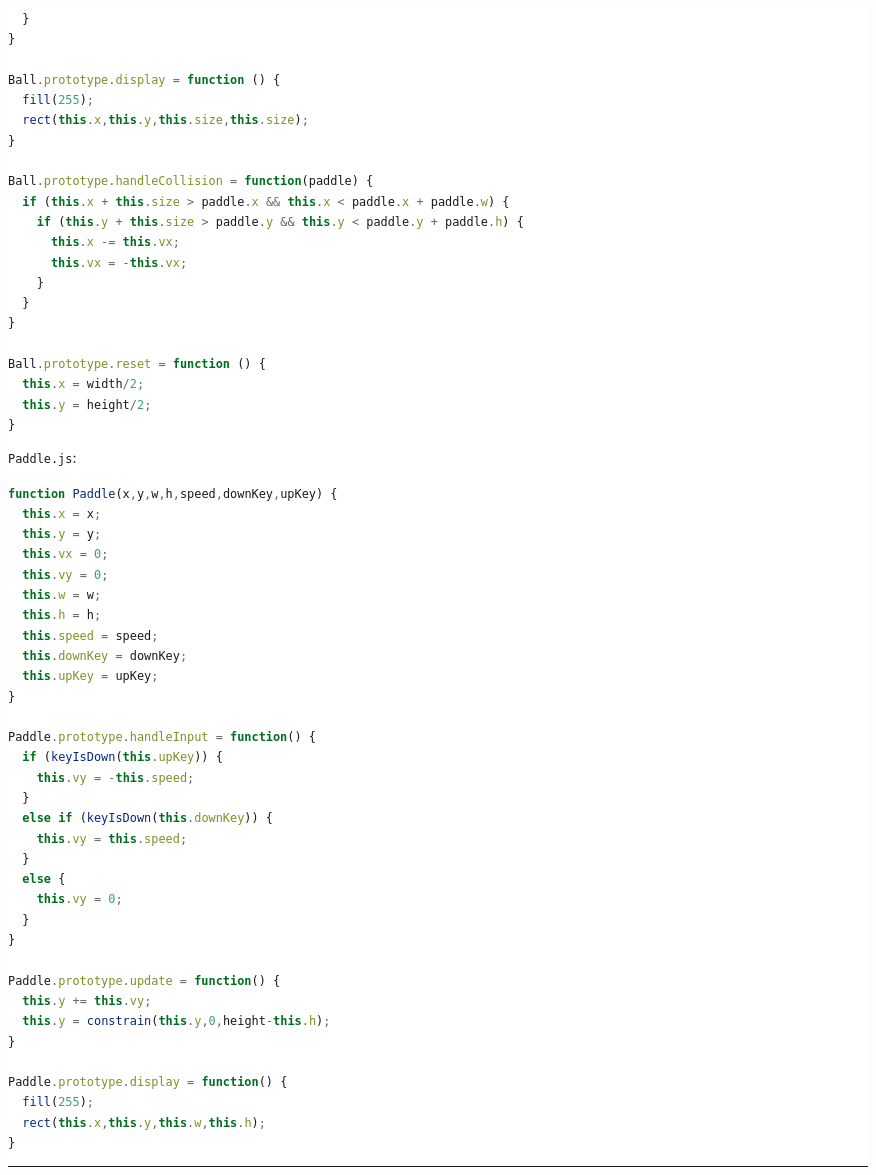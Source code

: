```javascript
  }
}

Ball.prototype.display = function () {
  fill(255);
  rect(this.x,this.y,this.size,this.size);
}

Ball.prototype.handleCollision = function(paddle) {
  if (this.x + this.size > paddle.x && this.x < paddle.x + paddle.w) {
    if (this.y + this.size > paddle.y && this.y < paddle.y + paddle.h) {
      this.x -= this.vx;
      this.vx = -this.vx;
    }
  }
}

Ball.prototype.reset = function () {
  this.x = width/2;
  this.y = height/2;
}
```

`Paddle.js`:
```javascript
function Paddle(x,y,w,h,speed,downKey,upKey) {
  this.x = x;
  this.y = y;
  this.vx = 0;
  this.vy = 0;
  this.w = w;
  this.h = h;
  this.speed = speed;
  this.downKey = downKey;
  this.upKey = upKey;
}

Paddle.prototype.handleInput = function() {
  if (keyIsDown(this.upKey)) {
    this.vy = -this.speed;
  }
  else if (keyIsDown(this.downKey)) {
    this.vy = this.speed;
  }
  else {
    this.vy = 0;
  }
}

Paddle.prototype.update = function() {
  this.y += this.vy;
  this.y = constrain(this.y,0,height-this.h);
}

Paddle.prototype.display = function() {
  fill(255);
  rect(this.x,this.y,this.w,this.h);
}
```

---